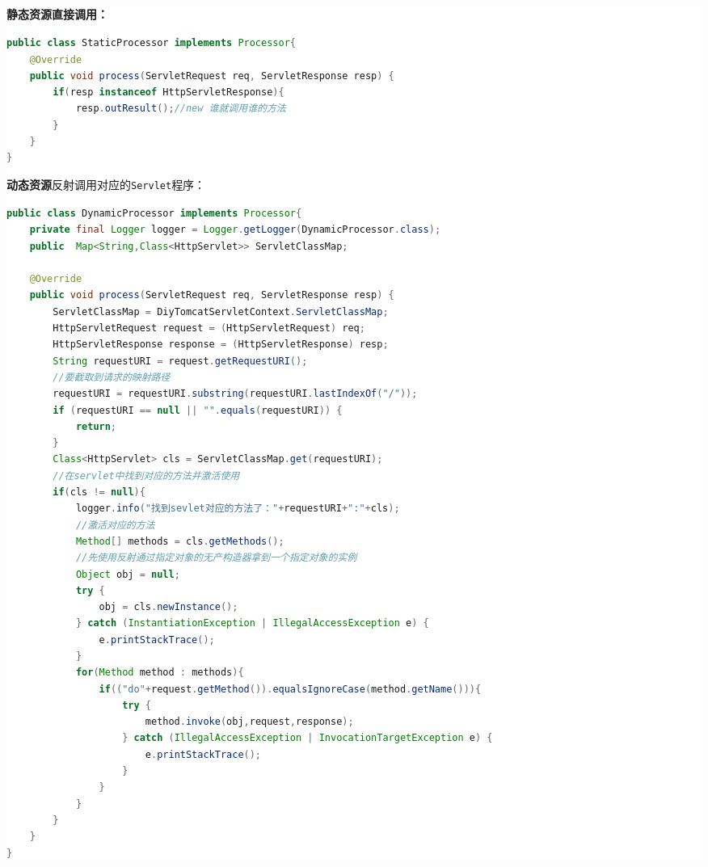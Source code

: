 **静态资源直接调用：**

```java
public class StaticProcessor implements Processor{
    @Override
    public void process(ServletRequest req, ServletResponse resp) {
        if(resp instanceof HttpServletResponse){
            resp.outResult();//new 谁就调用谁的方法
        }
    }
}

```

**动态资源**反射调用对应的<code>Servlet</code>程序：

```java
public class DynamicProcessor implements Processor{
    private final Logger logger = Logger.getLogger(DynamicProcessor.class);
    public  Map<String,Class<HttpServlet>> ServletClassMap;

    @Override
    public void process(ServletRequest req, ServletResponse resp) {
        ServletClassMap = DiyTomcatServletContext.ServletClassMap;
        HttpServletRequest request = (HttpServletRequest) req;
        HttpServletResponse response = (HttpServletResponse) resp;
        String requestURI = request.getRequestURI();
        //要截取到请求的映射路径
        requestURI = requestURI.substring(requestURI.lastIndexOf("/"));
        if (requestURI == null || "".equals(requestURI)) {
            return;
        }
        Class<HttpServlet> cls = ServletClassMap.get(requestURI);
        //在servlet中找到对应的方法并激活使用
        if(cls != null){
            logger.info("找到sevlet对应的方法了："+requestURI+":"+cls);
            //激活对应的方法
            Method[] methods = cls.getMethods();
            //先使用反射通过指定对象的无产构造器拿到一个指定对象的实例
            Object obj = null;
            try {
                obj = cls.newInstance();
            } catch (InstantiationException | IllegalAccessException e) {
                e.printStackTrace();
            }
            for(Method method : methods){
                if(("do"+request.getMethod()).equalsIgnoreCase(method.getName())){
                    try {
                        method.invoke(obj,request,response);
                    } catch (IllegalAccessException | InvocationTargetException e) {
                        e.printStackTrace();
                    }
                }
            }
        }
    }
}

```
